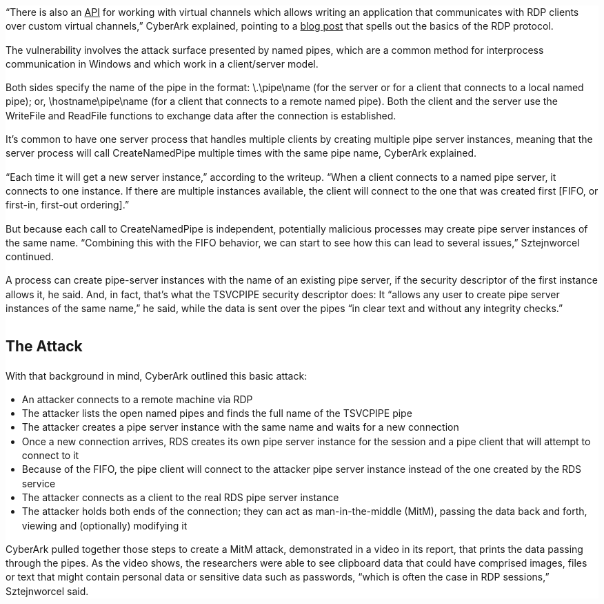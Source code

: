 
“There is also an [API](https://docs.microsoft.com/en-us/windows/win32/api/wtsapi32/nf-wtsapi32-wtsvirtualchannelopenex) for working with virtual channels which allows writing an application that communicates with RDP clients over custom virtual channels,” CyberArk explained, pointing to a [blog post](https://www.cyberark.com/resources/threat-research-blog/explain-like-i-m-5-remote-desktop-protocol-rdp) that spells out the basics of the RDP protocol.


The vulnerability involves the attack surface presented by named pipes, which are a common method for interprocess communication in Windows and which work in a client/server model.


Both sides specify the name of the pipe in the format: \\.\pipe\name (for the server or for a client that connects to a local named pipe); or, \\hostname\pipe\name (for a client that connects to a remote named pipe). Both the client and the server use the WriteFile and ReadFile functions to exchange data after the connection is established.


It’s common to have one server process that handles multiple clients by creating multiple pipe server instances, meaning that the server process will call CreateNamedPipe multiple times with the same pipe name, CyberArk explained.


“Each time it will get a new server instance,” according to the writeup. “When a client connects to a named pipe server, it connects to one instance. If there are multiple instances available, the client will connect to the one that was created first [FIFO, or first-in, first-out ordering].”


But because each call to CreateNamedPipe is independent, potentially malicious processes may create pipe server instances of the same name. “Combining this with the FIFO behavior, we can start to see how this can lead to several issues,” Sztejnworcel continued.


A process can create pipe-server instances with the name of an existing pipe server, if the security descriptor of the first instance allows it, he said. And, in fact, that’s what the TSVCPIPE security descriptor does: It “allows any user to create pipe server instances of the same name,” he said, while the data is sent over the pipes “in clear text and without any integrity checks.”


The Attack
----------


With that background in mind, CyberArk outlined this basic attack:


* An attacker connects to a remote machine via RDP
* The attacker lists the open named pipes and finds the full name of the TSVCPIPE pipe
* The attacker creates a pipe server instance with the same name and waits for a new connection
* Once a new connection arrives, RDS creates its own pipe server instance for the session and a pipe client that will attempt to connect to it
* Because of the FIFO, the pipe client will connect to the attacker pipe server instance instead of the one created by the RDS service
* The attacker connects as a client to the real RDS pipe server instance
* The attacker holds both ends of the connection; they can act as man-in-the-middle (MitM), passing the data back and forth, viewing and (optionally) modifying it


CyberArk pulled together those steps to create a MitM attack, demonstrated in a video in its report, that prints the data passing through the pipes. As the video shows, the researchers were able to see clipboard data that could have comprised images, files or text that might contain personal data or sensitive data such as passwords, “which is often the case in RDP sessions,” Sztejnworcel said.
